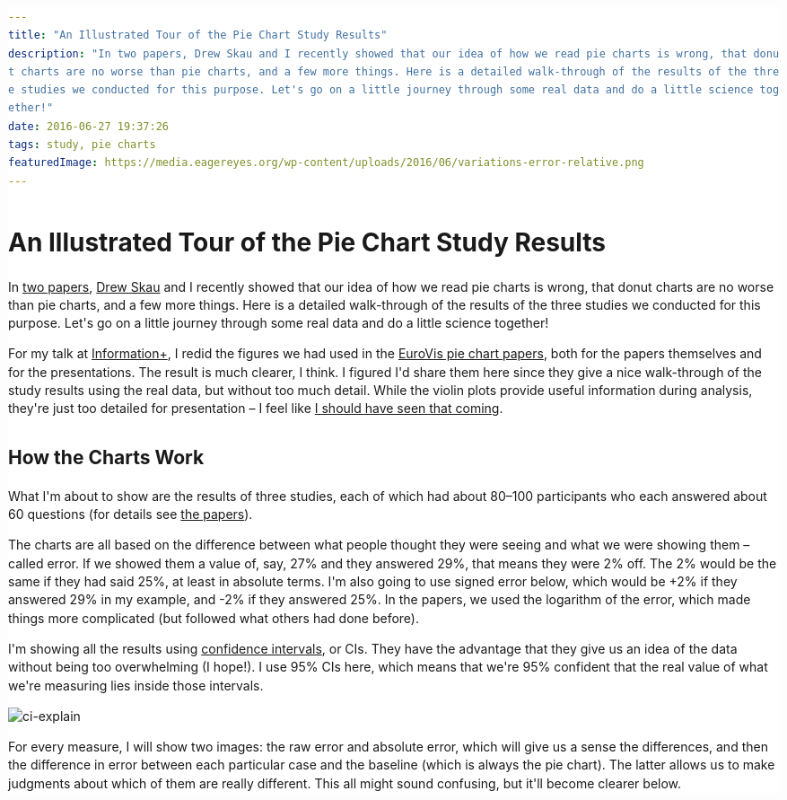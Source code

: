 ```yaml
---
title: "An Illustrated Tour of the Pie Chart Study Results"
description: "In two papers, Drew Skau and I recently showed that our idea of how we read pie charts is wrong, that donut charts are no worse than pie charts, and a few more things. Here is a detailed walk-through of the results of the three studies we conducted for this purpose. Let's go on a little journey through some real data and do a little science together!"
date: 2016-06-27 19:37:26
tags: study, pie charts
featuredImage: https://media.eagereyes.org/wp-content/uploads/2016/06/variations-error-relative.png
---
```


# An Illustrated Tour of the Pie Chart Study Results

In <a href="https://eagereyes.org/papers/a-pair-of-pie-chart-papers">two papers</a>, <a href="https://twitter.com/seeingstructure">Drew Skau</a> and I recently showed that our idea of how we read pie charts is wrong, that donut charts are no worse than pie charts, and a few more things. Here is a detailed walk-through of the results of the three studies we conducted for this purpose. Let's go on a little journey through some real data and do a little science together!

For my talk at <a href="http://informationplusconference.com">Information+</a>, I redid the figures we had used in the <a href="https://eagereyes.org/papers/a-pair-of-pie-chart-papers">EuroVis pie chart papers</a>, both for the papers themselves and for the presentations. The result is much clearer, I think. I figured I'd share them here since they give a nice walk-through of the study results using the real data, but without too much detail. While the violin plots provide useful information during analysis, they're just too detailed for presentation – I feel like <a href="https://eagereyes.org/papers/presentation-oriented-visualization-techniques">I should have seen that coming</a>.

## How the Charts Work

What I'm about to show are the results of three studies, each of which had about 80–100 participants who each answered about 60 questions (for details see <a href="https://eagereyes.org/papers/a-pair-of-pie-chart-papers">the papers</a>).

The charts are all based on the difference between what people thought they were seeing and what we were showing them – called error. If we showed them a value of, say, 27% and they answered 29%, that means they were 2% off. The 2% would be the same if they had said 25%, at least in absolute terms. I'm also going to use signed error below, which would be +2% if they answered 29% in my example, and -2% if they answered 25%. In the papers, we used the logarithm of the error, which made things more complicated (but followed what others had done before).

I'm showing all the results using <a href="https://en.wikipedia.org/wiki/Confidence_interval">confidence intervals</a>, or CIs. They have the advantage that they give us an idea of the data without being too overwhelming (I hope!). I use 95% CIs here, which means that we're 95% confident that the real value of what we're measuring lies inside those intervals.

<img class="aligncenter size-full wp-image-9381" src="https://eagereyes.org/wp-content/uploads/2016/06/ci-explain.png" alt="ci-explain" width="1320" height="500" />

For every measure, I will show two images: the raw error and absolute error, which will give us a sense the differences, and then the difference in error between each particular case and the baseline (which is always the pie chart). The latter allows us to make judgments about which of them are really different. This all might sound confusing, but it'll become clearer below.
